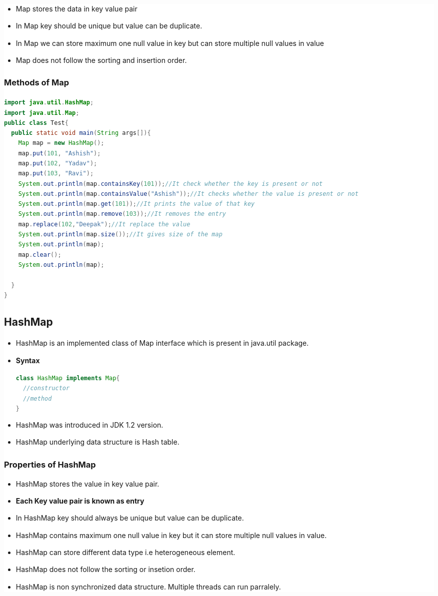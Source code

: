 - Map stores the data in key value pair

- In Map key should be unique but value can be duplicate.

- In Map we can store maximum one null value in key but can store multiple null values in value

- Map does not follow the sorting and insertion order.

### Methods of Map

```java
import java.util.HashMap;
import java.util.Map;
public class Test{
  public static void main(String args[]){
    Map map = new HashMap();
    map.put(101, "Ashish");
    map.put(102, "Yadav");
    map.put(103, "Ravi");
    System.out.println(map.containsKey(101));//It check whether the key is present or not
    System.out.println(map.containsValue("Ashish"));//It checks whether the value is present or not
    System.out.println(map.get(101));//It prints the value of that key
    System.out.println(map.remove(103));//It removes the entry
    map.replace(102,"Deepak");//It replace the value
    System.out.println(map.size());//It gives size of the map
    System.out.println(map);
    map.clear();
    System.out.println(map);

  }
}

```

## HashMap

- HashMap is an implemented class of Map interface which is present in java.util package.

- **Syntax**

  ```java
  class HashMap implements Map{
    //constructor
    //method
  }

- HashMap was introduced in JDK 1.2 version.

- HashMap underlying data structure is Hash table.

### Properties of HashMap

- HashMap stores the value in key value pair.

- **Each Key value pair is known as entry**

- In HashMap key should always be unique but value can be duplicate.

- HashMap contains maximum one null value in key but it can store multiple null values in value.

- HashMap can store different data type i.e heterogeneous element.

- HashMap does not follow the sorting or insetion order.

- HashMap is non synchronized data structure. Multiple threads can run parralely.

  ```